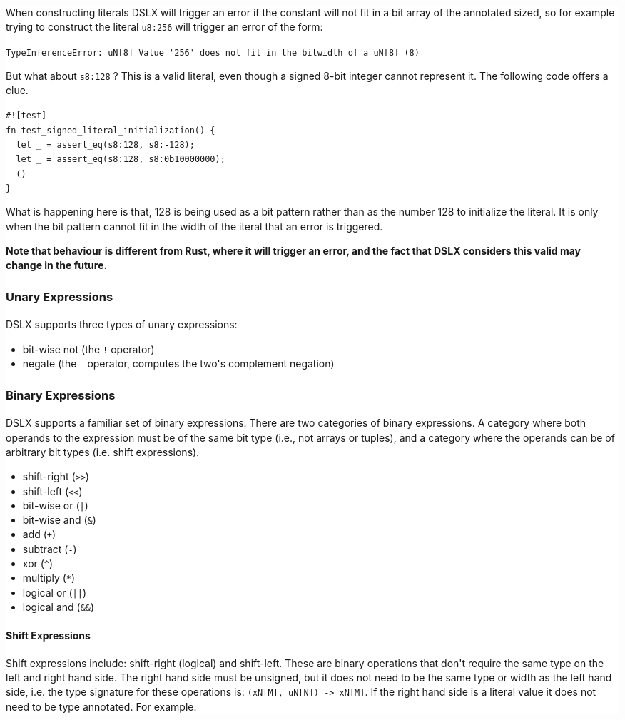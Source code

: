When constructing literals DSLX will trigger an error if the constant will not
fit in a bit array of the annotated sized, so for example trying to construct
the literal `u8:256` will trigger an error of the form:

`TypeInferenceError: uN[8] Value '256' does not fit in the bitwidth of a uN[8]
(8)`

But what about `s8:128` ? This is a valid literal, even though a signed 8-bit
integer cannot represent it. The following code offers a clue.

```dslx
#![test]
fn test_signed_literal_initialization() {
  let _ = assert_eq(s8:128, s8:-128);
  let _ = assert_eq(s8:128, s8:0b10000000);
  ()
}
```

What is happening here is that, 128 is being used as a bit pattern rather than
as the number 128 to initialize the literal. It is only when the bit pattern
cannot fit in the width of the iteral that an error is triggered.

**Note that behaviour is different from Rust, where it will trigger an error,
and the fact that DSLX considers this valid may change in the
[future](https://github.com/google/xls/issues/471).**

### Unary Expressions

DSLX supports three types of unary expressions:

*   bit-wise not (the `!` operator)
*   negate (the `-` operator, computes the two's complement negation)

### Binary Expressions

DSLX supports a familiar set of binary expressions. There are two categories of
binary expressions. A category where both operands to the expression must be of
the same bit type (i.e., not arrays or tuples), and a category where the
operands can be of arbitrary bit types (i.e. shift expressions).

*   shift-right (`>>`)
*   shift-left (`<<`)
*   bit-wise or (`|`)
*   bit-wise and (`&`)
*   add (`+`)
*   subtract (`-`)
*   xor (`^`)
*   multiply (`*`)
*   logical or (`||`)
*   logical and (`&&`)

#### Shift Expressions

Shift expressions include: shift-right (logical) and shift-left. These are
binary operations that don't require the same type on the left and right hand
side. The right hand side must be unsigned, but it does not need to be the same
type or width as the left hand side, i.e. the type signature for these
operations is: `(xN[M], uN[N]) -> xN[M]`. If the right hand side is a literal
value it does not need to be type annotated. For example:


[^usebeforedef]: Otherwise there'd be a use-before-definition error.
[hughes-paper]: https://www.cs.tufts.edu/~nr/cs257/archive/john-hughes/quick.pdf